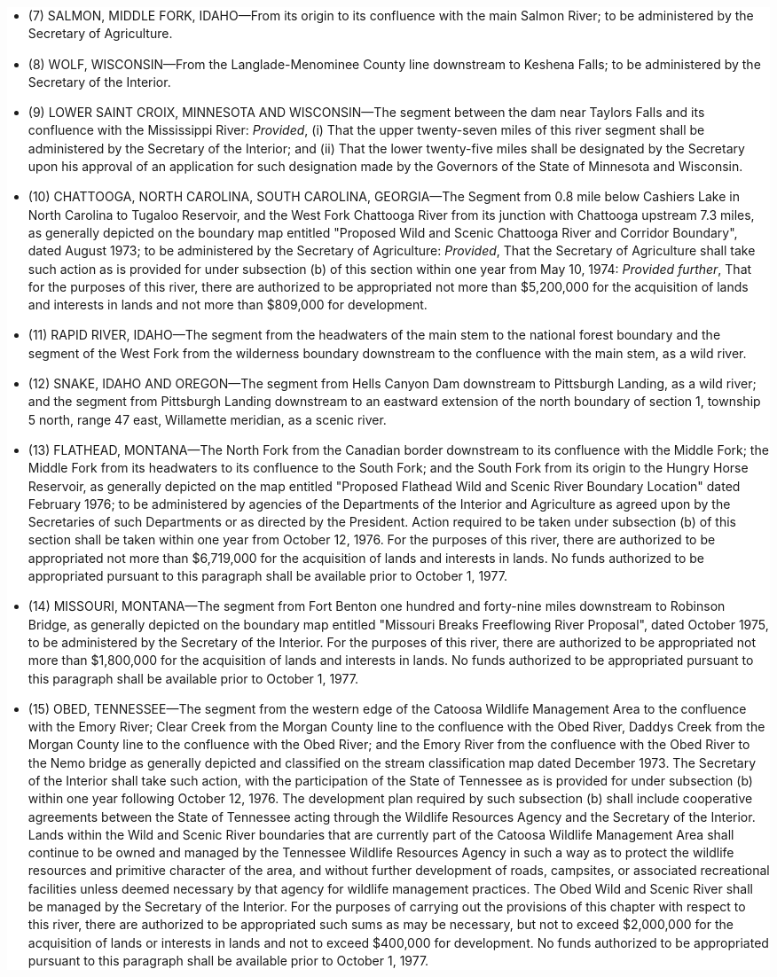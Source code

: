 * (7) SALMON, MIDDLE FORK, IDAHO—From its origin to its confluence with the main Salmon River; to be administered by the Secretary of Agriculture.

* (8) WOLF, WISCONSIN—From the Langlade-Menominee County line downstream to Keshena Falls; to be administered by the Secretary of the Interior.

* (9) LOWER SAINT CROIX, MINNESOTA AND WISCONSIN—The segment between the dam near Taylors Falls and its confluence with the Mississippi River: _Provided_, (i) That the upper twenty-seven miles of this river segment shall be administered by the Secretary of the Interior; and (ii) That the lower twenty-five miles shall be designated by the Secretary upon his approval of an application for such designation made by the Governors of the State of Minnesota and Wisconsin.

* (10) CHATTOOGA, NORTH CAROLINA, SOUTH CAROLINA, GEORGIA—The Segment from 0.8 mile below Cashiers Lake in North Carolina to Tugaloo Reservoir, and the West Fork Chattooga River from its junction with Chattooga upstream 7.3 miles, as generally depicted on the boundary map entitled "Proposed Wild and Scenic Chattooga River and Corridor Boundary", dated August 1973; to be administered by the Secretary of Agriculture: _Provided_, That the Secretary of Agriculture shall take such action as is provided for under subsection (b) of this section within one year from May 10, 1974: _Provided further_, That for the purposes of this river, there are authorized to be appropriated not more than $5,200,000 for the acquisition of lands and interests in lands and not more than $809,000 for development.

* (11) RAPID RIVER, IDAHO—The segment from the headwaters of the main stem to the national forest boundary and the segment of the West Fork from the wilderness boundary downstream to the confluence with the main stem, as a wild river.

* (12) SNAKE, IDAHO AND OREGON—The segment from Hells Canyon Dam downstream to Pittsburgh Landing, as a wild river; and the segment from Pittsburgh Landing downstream to an eastward extension of the north boundary of section 1, township 5 north, range 47 east, Willamette meridian, as a scenic river.

* (13) FLATHEAD, MONTANA—The North Fork from the Canadian border downstream to its confluence with the Middle Fork; the Middle Fork from its headwaters to its confluence to the South Fork; and the South Fork from its origin to the Hungry Horse Reservoir, as generally depicted on the map entitled "Proposed Flathead Wild and Scenic River Boundary Location" dated February 1976; to be administered by agencies of the Departments of the Interior and Agriculture as agreed upon by the Secretaries of such Departments or as directed by the President. Action required to be taken under subsection (b) of this section shall be taken within one year from October 12, 1976. For the purposes of this river, there are authorized to be appropriated not more than $6,719,000 for the acquisition of lands and interests in lands. No funds authorized to be appropriated pursuant to this paragraph shall be available prior to October 1, 1977.

* (14) MISSOURI, MONTANA—The segment from Fort Benton one hundred and forty-nine miles downstream to Robinson Bridge, as generally depicted on the boundary map entitled "Missouri Breaks Freeflowing River Proposal", dated October 1975, to be administered by the Secretary of the Interior. For the purposes of this river, there are authorized to be appropriated not more than $1,800,000 for the acquisition of lands and interests in lands. No funds authorized to be appropriated pursuant to this paragraph shall be available prior to October 1, 1977.

* (15) OBED, TENNESSEE—The segment from the western edge of the Catoosa Wildlife Management Area to the confluence with the Emory River; Clear Creek from the Morgan County line to the confluence with the Obed River, Daddys Creek from the Morgan County line to the confluence with the Obed River; and the Emory River from the confluence with the Obed River to the Nemo bridge as generally depicted and classified on the stream classification map dated December 1973. The Secretary of the Interior shall take such action, with the participation of the State of Tennessee as is provided for under subsection (b) within one year following October 12, 1976. The development plan required by such subsection (b) shall include cooperative agreements between the State of Tennessee acting through the Wildlife Resources Agency and the Secretary of the Interior. Lands within the Wild and Scenic River boundaries that are currently part of the Catoosa Wildlife Management Area shall continue to be owned and managed by the Tennessee Wildlife Resources Agency in such a way as to protect the wildlife resources and primitive character of the area, and without further development of roads, campsites, or associated recreational facilities unless deemed necessary by that agency for wildlife management practices. The Obed Wild and Scenic River shall be managed by the Secretary of the Interior. For the purposes of carrying out the provisions of this chapter with respect to this river, there are authorized to be appropriated such sums as may be necessary, but not to exceed $2,000,000 for the acquisition of lands or interests in lands and not to exceed $400,000 for development. No funds authorized to be appropriated pursuant to this paragraph shall be available prior to October 1, 1977.

